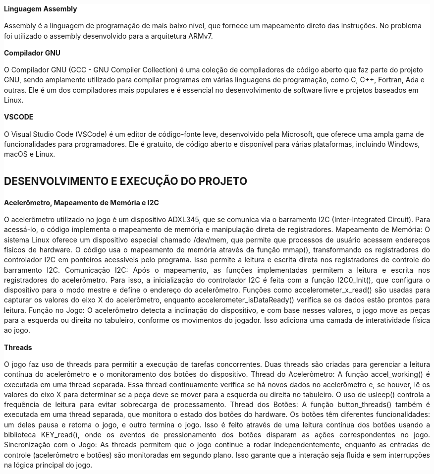 **Linguagem Assembly**

Assembly é a linguagem de programação de mais baixo nível,  que fornece um mapeamento direto das instruções. No problema foi utilizado o assembly desenvolvido para a arquitetura ARMv7.

**Compilador GNU**

O Compilador GNU (GCC - GNU Compiler Collection) é uma coleção de compiladores de código aberto que faz parte do projeto GNU, sendo amplamente utilizado para compilar programas em várias linguagens de programação, como C, C++, Fortran, Ada e outras. Ele é um dos compiladores mais populares e é essencial no desenvolvimento de software livre e projetos baseados em Linux.

**VSCODE**

O Visual Studio Code (VSCode) é um editor de código-fonte leve, desenvolvido pela Microsoft, que oferece uma ampla gama de funcionalidades para programadores. Ele é gratuito, de código aberto e disponível para várias plataformas, incluindo Windows, macOS e Linux.


## DESENVOLVIMENTO E EXECUÇÃO DO PROJETO
<div align="justify"> 

**Acelerômetro, Mapeamento de Memória e I2C**

O acelerômetro utilizado no jogo é um dispositivo ADXL345, que se comunica via o barramento I2C (Inter-Integrated Circuit). Para acessá-lo, o código implementa o mapeamento de memória e manipulação direta de registradores. Mapeamento de Memória: O sistema Linux oferece um dispositivo especial chamado /dev/mem, que permite que processos de usuário acessem endereços físicos de hardware. O código usa o mapeamento de memória através da função mmap(), transformando os registradores do controlador I2C em ponteiros acessíveis pelo programa. Isso permite a leitura e escrita direta nos registradores de controle do barramento I2C. Comunicação I2C: Após o mapeamento, as funções implementadas permitem a leitura e escrita nos registradores do acelerômetro. Para isso, a inicialização do controlador I2C é feita com a função I2C0_Init(), que configura o dispositivo para o modo mestre e define o endereço do acelerômetro. Funções como accelerometer_x_read() são usadas para capturar os valores do eixo X do acelerômetro, enquanto accelerometer_isDataReady() verifica se os dados estão prontos para leitura. Função no Jogo: O acelerômetro detecta a inclinação do dispositivo, e com base nesses valores, o jogo move as peças para a esquerda ou direita no tabuleiro, conforme os movimentos do jogador. Isso adiciona uma camada de interatividade física ao jogo.

**Threads**

O jogo faz uso de threads para permitir a execução de tarefas concorrentes. Duas threads são criadas para gerenciar a leitura contínua do acelerômetro e o monitoramento dos botões do dispositivo. Thread do Acelerômetro: A função accel_working() é executada em uma thread separada. Essa thread continuamente verifica se há novos dados no acelerômetro e, se houver, lê os valores do eixo X para determinar se a peça deve se mover para a esquerda ou direita no tabuleiro. O uso de usleep() controla a frequência de leitura para evitar sobrecarga de processamento. Thread dos Botões: A função button_threads() também é executada em uma thread separada, que monitora o estado dos botões do hardware. Os botões têm diferentes funcionalidades: um deles pausa e retoma o jogo, e outro termina o jogo. Isso é feito através de uma leitura contínua dos botões usando a biblioteca KEY_read(), onde os eventos de pressionamento dos botões disparam as ações correspondentes no jogo. Sincronização com o Jogo: As threads permitem que o jogo continue a rodar independentemente, enquanto as entradas de controle (acelerômetro e botões) são monitoradas em segundo plano. Isso garante que a interação seja fluida e sem interrupções na lógica principal do jogo.
